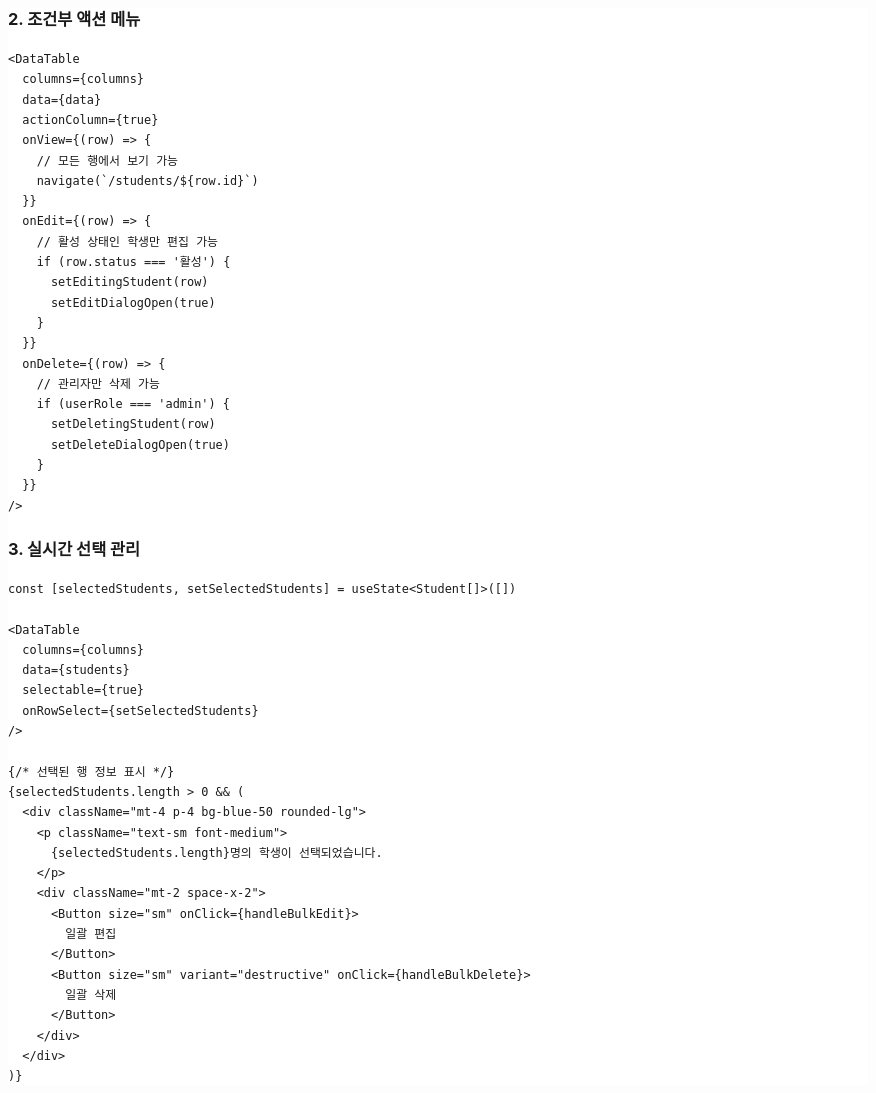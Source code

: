 ### 2. 조건부 액션 메뉴

```tsx
<DataTable
  columns={columns}
  data={data}
  actionColumn={true}
  onView={(row) => {
    // 모든 행에서 보기 가능
    navigate(`/students/${row.id}`)
  }}
  onEdit={(row) => {
    // 활성 상태인 학생만 편집 가능
    if (row.status === '활성') {
      setEditingStudent(row)
      setEditDialogOpen(true)
    }
  }}
  onDelete={(row) => {
    // 관리자만 삭제 가능
    if (userRole === 'admin') {
      setDeletingStudent(row)
      setDeleteDialogOpen(true)
    }
  }}
/>
```

### 3. 실시간 선택 관리

```tsx
const [selectedStudents, setSelectedStudents] = useState<Student[]>([])

<DataTable
  columns={columns}
  data={students}
  selectable={true}
  onRowSelect={setSelectedStudents}
/>

{/* 선택된 행 정보 표시 */}
{selectedStudents.length > 0 && (
  <div className="mt-4 p-4 bg-blue-50 rounded-lg">
    <p className="text-sm font-medium">
      {selectedStudents.length}명의 학생이 선택되었습니다.
    </p>
    <div className="mt-2 space-x-2">
      <Button size="sm" onClick={handleBulkEdit}>
        일괄 편집
      </Button>
      <Button size="sm" variant="destructive" onClick={handleBulkDelete}>
        일괄 삭제
      </Button>
    </div>
  </div>
)}
```
